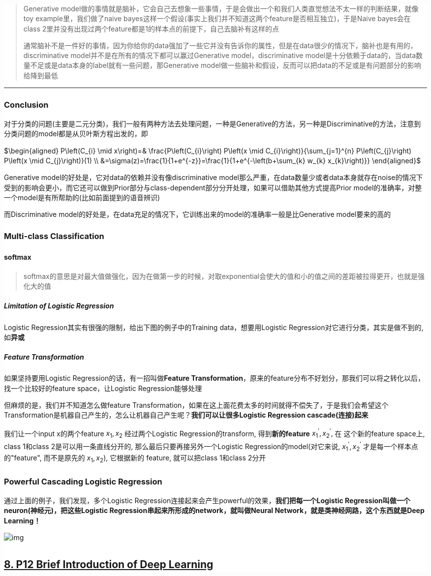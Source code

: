 > Generative model做的事情就是脑补，它会自己去想象一些事情，于是会做出一个和我们人类直觉想法不太一样的判断结果，就像toy example里，我们做了naive bayes这样一个假设(事实上我们并不知道这两个feature是否相互独立)，于是Naive bayes会在class 2里并没有出现过两个feature都是1的样本点的前提下，自己去脑补有这样的点
>
> 通常脑补不是一件好的事情，因为你给你的data强加了一些它并没有告诉你的属性，但是在data很少的情况下，脑补也是有用的，discriminative model并不是在所有的情况下都可以赢过Generative model，discriminative model是十分依赖于data的，当data数量不足或是data本身的label就有一些问题，那Generative model做一些脑补和假设，反而可以把data的不足或是有问题部分的影响给降到最低

---

### Conclusion

对于分类的问题(主要是二元分类)，我们一般有两种方法去处理问题，一种是Generative的方法，另一种是Discriminative的方法，注意到分类问题的model都是从贝叶斯方程出发的，即

$\begin{aligned} P\left(C_{i} \mid x\right)=& \frac{P\left(C_{i}\right) P\left(x \mid C_{i}\right)}{\sum_{j=1}^{n} P\left(C_{j}\right) P\left(x \mid C_{j}\right)}(1) \\ &=\sigma(z)=\frac{1}{1+e^{-z}}=\frac{1}{1+e^{-\left(b+\sum_{k} w_{k} x_{k}\right)}} \end{aligned}$

Generative model的好处是，它对data的依赖并没有像discriminative model那么严重，在data数量少或者data本身就存在noise的情况下受到的影响会更小，而它还可以做到Prior部分与class-dependent部分分开处理，如果可以借助其他方式提高Prior model的准确率，对整一个model是有所帮助的(比如前面提到的语音辨识)

而Discriminative model的好处是，在data充足的情况下，它训练出来的model的准确率一般是比Generative model要来的高的

### Multi-class Classification

#### softmax

> softmax的意思是对最大值做强化，因为在做第一步的时候，对取exponential会使大的值和小的值之间的差距被拉得更开，也就是强化大的值

##### Limitation of Logistic Regression

Logistic Regression其实有很强的限制，给出下图的例子中的Training data，想要用Logistic Regression对它进行分类，其实是做不到的, 如**异或**

##### Feature Transformation

如果坚持要用Logistic Regression的话，有一招叫做**Feature Transformation**，原来的feature分布不好划分，那我们可以将之转化以后，找一个比较好的feature space，让Logistic Regression能够处理

但麻烦的是，我们并不知道怎么做feature Transformation，如果在这上面花费太多的时间就得不偿失了，于是我们会希望这个Transformation是机器自己产生的，怎么让机器自己产生呢？**我们可以让很多Logistic Regression cascade(连接)起来**

我们让一个input x的两个feature $x_{1}, x_{2}$ 经过两个Logistic Regression的transform, 得到**新的feature** $x_{1}^{\prime}, x_{2}^{\prime},$ 在 这个新的feature space上, class 1和class 2是可以用一条直线分开的, 那么最后只要再接另外一个Logistic Regression的model(对它来说, $x_{1}^{\prime}, x_{2}^{\prime}$ 才是每一个样本点的"feature", 而不是原先的 $\left.x_{1}, x_{2}\right),$ 它根据新的 feature, 就可以把class 1和class 2分开

### Powerful Cascading Logistic Regression

通过上面的例子，我们发现，多个Logistic Regression连接起来会产生powerful的效果，**我们把每一个Logistic Regression叫做一个neuron(神经元)，把这些Logistic Regression串起来所形成的network，就叫做Neural Network，就是类神经网路，这个东西就是Deep Learning！**

![img](https://gitee.com/Sakura-gh/ML-notes/raw/master/img/powerful-network.png)



## [8. P12 Brief Introduction of Deep Learning](https://www.bilibili.com/video/BV1JE411g7XF?p=12)
